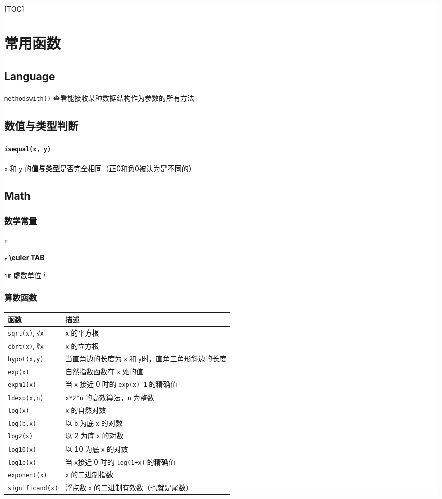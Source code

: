 [TOC]

# 常用函数

## Language

`methodswith()` 查看能接收某种数据结构作为参数的所有方法

## 数值与类型判断

#### `isequal(x, y)`

  `x` 和 `y` 的**值与类型**是否完全相同（正0和负0被认为是不同的）

## Math

### 数学常量

`π`

`ℯ` **\euler TAB**

`im` 虚数单位 $i$

### 算数函数

| 函数             | 描述                                                |
| :--------------- | :-------------------------------------------------- |
| `sqrt(x)`, `√x`  | `x` 的平方根                                        |
| `cbrt(x)`, `∛x`  | `x` 的立方根                                        |
| `hypot(x,y)`     | 当直角边的长度为 `x` 和 `y`时，直角三角形斜边的长度 |
| `exp(x)`         | 自然指数函数在 `x` 处的值                           |
| `expm1(x)`       | 当 `x` 接近 0 时的 `exp(x)-1` 的精确值              |
| `ldexp(x,n)`     | `x*2^n` 的高效算法，`n` 为整数                      |
| `log(x)`         | `x` 的自然对数                                      |
| `log(b,x)`       | 以 `b` 为底 `x` 的对数                              |
| `log2(x)`        | 以 2 为底 `x` 的对数                                |
| `log10(x)`       | 以 10 为底 `x` 的对数                               |
| `log1p(x)`       | 当 `x`接近 0 时的 `log(1+x)` 的精确值               |
| `exponent(x)`    | `x` 的二进制指数                                    |
| `significand(x)` | 浮点数 `x` 的二进制有效数（也就是尾数）             |
